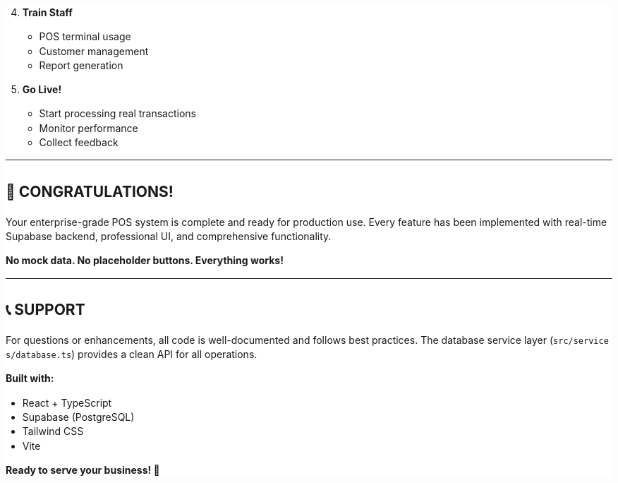 4. **Train Staff**
   - POS terminal usage
   - Customer management
   - Report generation

5. **Go Live!**
   - Start processing real transactions
   - Monitor performance
   - Collect feedback

---

## 🎉 **CONGRATULATIONS!**

Your enterprise-grade POS system is complete and ready for production use. Every feature has been implemented with real-time Supabase backend, professional UI, and comprehensive functionality.

**No mock data. No placeholder buttons. Everything works!**

---

## 📞 **SUPPORT**

For questions or enhancements, all code is well-documented and follows best practices. The database service layer (`src/services/database.ts`) provides a clean API for all operations.

**Built with:**
- React + TypeScript
- Supabase (PostgreSQL)
- Tailwind CSS
- Vite

**Ready to serve your business! 🚀**
